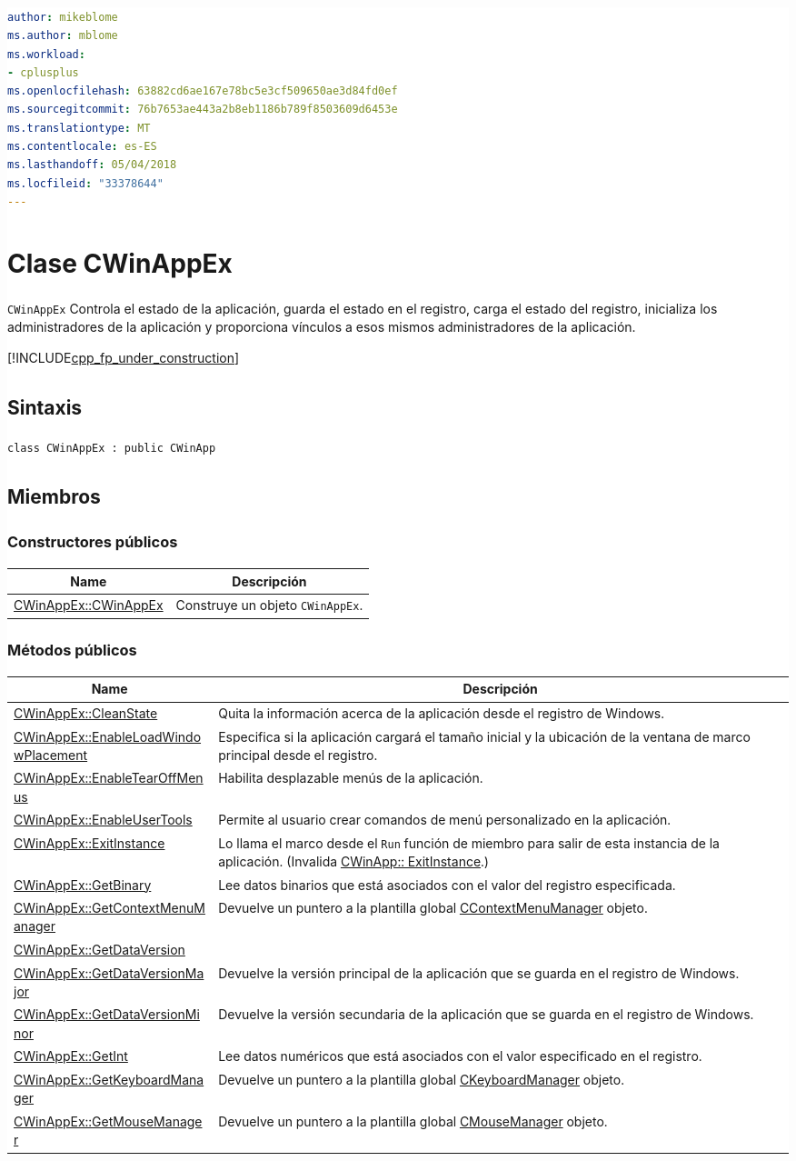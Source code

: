 ```yaml
author: mikeblome
ms.author: mblome
ms.workload:
- cplusplus
ms.openlocfilehash: 63882cd6ae167e78bc5e3cf509650ae3d84fd0ef
ms.sourcegitcommit: 76b7653ae443a2b8eb1186b789f8503609d6453e
ms.translationtype: MT
ms.contentlocale: es-ES
ms.lasthandoff: 05/04/2018
ms.locfileid: "33378644"
---
```

# <a name="cwinappex-class"></a>Clase CWinAppEx
`CWinAppEx` Controla el estado de la aplicación, guarda el estado en el registro, carga el estado del registro, inicializa los administradores de la aplicación y proporciona vínculos a esos mismos administradores de la aplicación.  
  
   [!INCLUDE[cpp_fp_under_construction](../../mfc/reference/includes/cpp_fp_under_construction_md.md)]  
## <a name="syntax"></a>Sintaxis  
  
```  
class CWinAppEx : public CWinApp  
```  
  
## <a name="members"></a>Miembros  
  
### <a name="public-constructors"></a>Constructores públicos  
  
|Name|Descripción|  
|----------|-----------------|  
|[CWinAppEx::CWinAppEx](#cwinappex)|Construye un objeto `CWinAppEx`.|  
  
### <a name="public-methods"></a>Métodos públicos  
  
|Name|Descripción|  
|----------|-----------------|  
|[CWinAppEx::CleanState](#cleanstate)|Quita la información acerca de la aplicación desde el registro de Windows.|  
|[CWinAppEx::EnableLoadWindowPlacement](#enableloadwindowplacement)|Especifica si la aplicación cargará el tamaño inicial y la ubicación de la ventana de marco principal desde el registro.|  
|[CWinAppEx::EnableTearOffMenus](#enabletearoffmenus)|Habilita desplazable menús de la aplicación.|  
|[CWinAppEx::EnableUserTools](#enableusertools)|Permite al usuario crear comandos de menú personalizado en la aplicación.|  
|[CWinAppEx::ExitInstance](#exitinstance)|Lo llama el marco desde el `Run` función de miembro para salir de esta instancia de la aplicación. (Invalida [CWinApp:: ExitInstance](../../mfc/reference/cwinapp-class.md#exitinstance).)|  
|[CWinAppEx::GetBinary](#getbinary)|Lee datos binarios que está asociados con el valor del registro especificada.|  
|[CWinAppEx::GetContextMenuManager](#getcontextmenumanager)|Devuelve un puntero a la plantilla global [CContextMenuManager](../../mfc/reference/ccontextmenumanager-class.md) objeto.|  
|[CWinAppEx::GetDataVersion](#getdataversion)||  
|[CWinAppEx::GetDataVersionMajor](#getdataversionmajor)|Devuelve la versión principal de la aplicación que se guarda en el registro de Windows.|  
|[CWinAppEx::GetDataVersionMinor](#getdataversionminor)|Devuelve la versión secundaria de la aplicación que se guarda en el registro de Windows.|  
|[CWinAppEx::GetInt](#getint)|Lee datos numéricos que está asociados con el valor especificado en el registro.|  
|[CWinAppEx::GetKeyboardManager](#getkeyboardmanager)|Devuelve un puntero a la plantilla global [CKeyboardManager](../../mfc/reference/ckeyboardmanager-class.md) objeto.|  
|[CWinAppEx::GetMouseManager](#getmousemanager)|Devuelve un puntero a la plantilla global [CMouseManager](../../mfc/reference/cmousemanager-class.md) objeto.|  